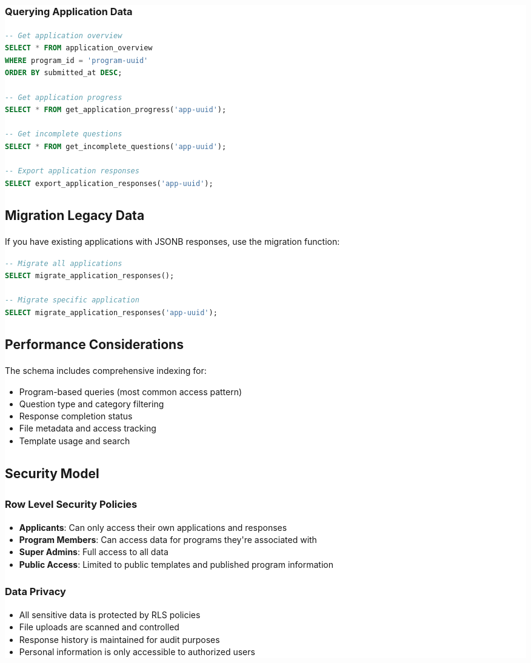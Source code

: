 ### Querying Application Data

```sql
-- Get application overview
SELECT * FROM application_overview 
WHERE program_id = 'program-uuid' 
ORDER BY submitted_at DESC;

-- Get application progress
SELECT * FROM get_application_progress('app-uuid');

-- Get incomplete questions
SELECT * FROM get_incomplete_questions('app-uuid');

-- Export application responses
SELECT export_application_responses('app-uuid');
```

## Migration Legacy Data

If you have existing applications with JSONB responses, use the migration function:

```sql
-- Migrate all applications
SELECT migrate_application_responses();

-- Migrate specific application
SELECT migrate_application_responses('app-uuid');
```

## Performance Considerations

The schema includes comprehensive indexing for:
- Program-based queries (most common access pattern)
- Question type and category filtering
- Response completion status
- File metadata and access tracking
- Template usage and search

## Security Model

### Row Level Security Policies
- **Applicants**: Can only access their own applications and responses
- **Program Members**: Can access data for programs they're associated with
- **Super Admins**: Full access to all data
- **Public Access**: Limited to public templates and published program information

### Data Privacy
- All sensitive data is protected by RLS policies
- File uploads are scanned and controlled
- Response history is maintained for audit purposes
- Personal information is only accessible to authorized users
